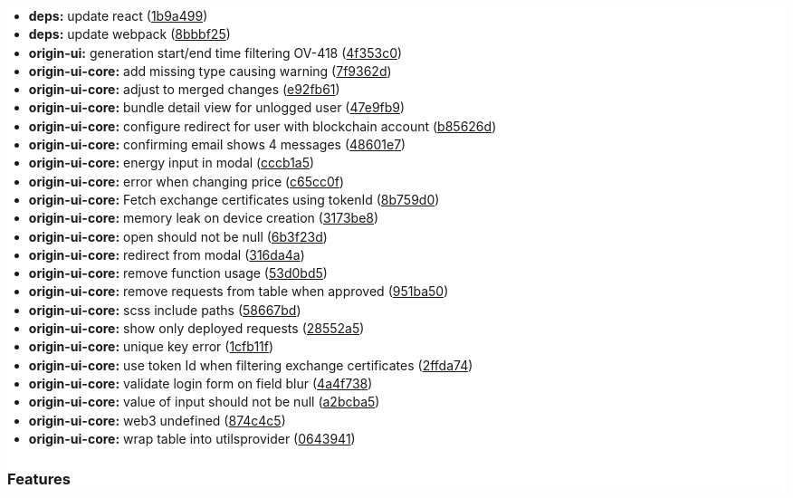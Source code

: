 * **deps:** update react ([1b9a499](https://github.com/energywebfoundation/origin/commit/1b9a499bd6abebd4d21d011d6565b196a6a549c3))
* **deps:** update webpack ([8bbbf25](https://github.com/energywebfoundation/origin/commit/8bbbf253549885876a6c58fe78d45d8823020b4c))
* **origin-ui:** generation start/end time filtering OV-418 ([4f353c0](https://github.com/energywebfoundation/origin/commit/4f353c00a8b6cc94a6c77f9175960c895c9cc453))
* **origin-ui-core:** add missing type causing warning ([7f9362d](https://github.com/energywebfoundation/origin/commit/7f9362d20f0eaa9303ed53d33d9d666aaf8efd8f))
* **origin-ui-core:** adjust to merged changes ([e92fb61](https://github.com/energywebfoundation/origin/commit/e92fb61455704bea179cdf2911786c7b981bf9cd))
* **origin-ui-core:** bundle detail view for unlogged user ([47e9fb9](https://github.com/energywebfoundation/origin/commit/47e9fb9d056b9e2aec9737cb1ffccea0f4d214d4))
* **origin-ui-core:** configure redirect for user with blockchain account ([b85626d](https://github.com/energywebfoundation/origin/commit/b85626db03eb72efa98047f5348051a21c8b793a))
* **origin-ui-core:** confirming email shows 4 messages ([48601e7](https://github.com/energywebfoundation/origin/commit/48601e74381cb3f50b6e3a46f34fd126083a0b60))
* **origin-ui-core:** energy input in modal ([cccb1a5](https://github.com/energywebfoundation/origin/commit/cccb1a5fcd46e7a110f36fd8594f57d5d5dce10c))
* **origin-ui-core:** error when changing price ([c65cc0f](https://github.com/energywebfoundation/origin/commit/c65cc0fa03cb10614dad9915b2a81ac6d68f0839))
* **origin-ui-core:** Fetch exchange certificates using tokenId ([8b759d0](https://github.com/energywebfoundation/origin/commit/8b759d0fe2b5c3dd4d6d29f510cdfd4deb296a13))
* **origin-ui-core:** memory leak on device creation ([3173be8](https://github.com/energywebfoundation/origin/commit/3173be8cd31dbd9de3db4a89ac9d88fa6cde0c9b))
* **origin-ui-core:** open should not be null ([6b3f23d](https://github.com/energywebfoundation/origin/commit/6b3f23d27293138b7ede357614cbbf3c89e3095b))
* **origin-ui-core:** redirect from modal ([316da4a](https://github.com/energywebfoundation/origin/commit/316da4aad82f73292589792eed38722574f7d329))
* **origin-ui-core:** remove function usage ([53d0bd5](https://github.com/energywebfoundation/origin/commit/53d0bd52f90ac9a52e5006a02687505dd6fbb2f6))
* **origin-ui-core:** remove requests from table when approved ([951ba50](https://github.com/energywebfoundation/origin/commit/951ba50d5b6798b36f36310b0b132831aa4145c7))
* **origin-ui-core:** scss include paths ([58667bd](https://github.com/energywebfoundation/origin/commit/58667bd29bd56aa62e75c944044b67841cdabb7b))
* **origin-ui-core:** show only deployed requests ([28552a5](https://github.com/energywebfoundation/origin/commit/28552a5868e457bb3b3fc219751ec7982356c807))
* **origin-ui-core:** unique key error ([1cfb11f](https://github.com/energywebfoundation/origin/commit/1cfb11faa6d26481c9a6aa8e54cd64dc6513a5ac))
* **origin-ui-core:** use token Id when filtering exchange certificates ([2ffda74](https://github.com/energywebfoundation/origin/commit/2ffda74d4e840982b2a7a3726e224f557d89e9b7))
* **origin-ui-core:** validate login form on field blur ([4a4f738](https://github.com/energywebfoundation/origin/commit/4a4f7387c060947bef070cc67be6b27c7b65f15c))
* **origin-ui-core:** value of input should not be null ([a2bcba5](https://github.com/energywebfoundation/origin/commit/a2bcba5eea5c1916e8f1e657b9004ab197a7d8da))
* **origin-ui-core:** web3 undefined ([874c4c5](https://github.com/energywebfoundation/origin/commit/874c4c5f4a1a818525c859f5b1c5977cdfc2f524))
* **origin-ui-core:** wrap table into utilsprovider ([0643941](https://github.com/energywebfoundation/origin/commit/0643941070976cce515ad84ae000ab59c39bd7e4))


### Features
